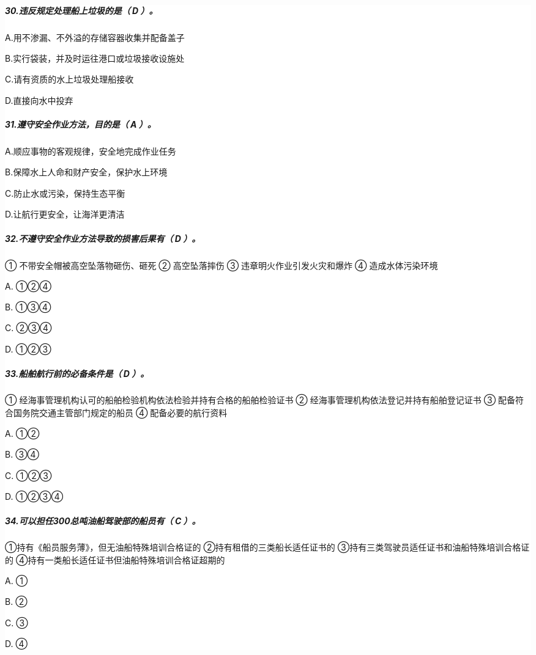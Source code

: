 ##### 30.违反规定处理船上垃圾的是（ D ）。

A.用不渗漏、不外溢的存储容器收集并配备盖子

B.实行袋装，并及时运往港口或垃圾接收设施处

C.请有资质的水上垃圾处理船接收

D.直接向水中投弃

##### 31.遵守安全作业方法，目的是（  A ）。

A.顺应事物的客观规律，安全地完成作业任务

B.保障水上人命和财产安全，保护水上环境

C.防止水或污染，保持生态平衡

D.让航行更安全，让海洋更清洁

##### 32.不遵守安全作业方法导致的损害后果有（  D  ）。

① 不带安全帽被高空坠落物砸伤、砸死      ② 高空坠落摔伤
③ 违章明火作业引发火灾和爆炸       ④ 造成水体污染环境

A. ①②④

B. ①③④

C. ②③④

D. ①②③

##### 33.船舶航行前的必备条件是（ D ）。

① 经海事管理机构认可的船舶检验机构依法检验并持有合格的船舶检验证书
② 经海事管理机构依法登记并持有船舶登记证书
③ 配备符合国务院交通主管部门规定的船员      ④ 配备必要的航行资料

A. ①②

B. ③④

C. ①②③

D. ①②③④

##### 34.可以担任300总吨油船驾驶部的船员有（  C ）。

①持有《船员服务薄》，但无油船特殊培训合格证的
②持有租借的三类船长适任证书的
③持有三类驾驶员适任证书和油船特殊培训合格证的
④持有一类船长适任证书但油船特殊培训合格证超期的

A. ①

B. ②

C. ③

D. ④

